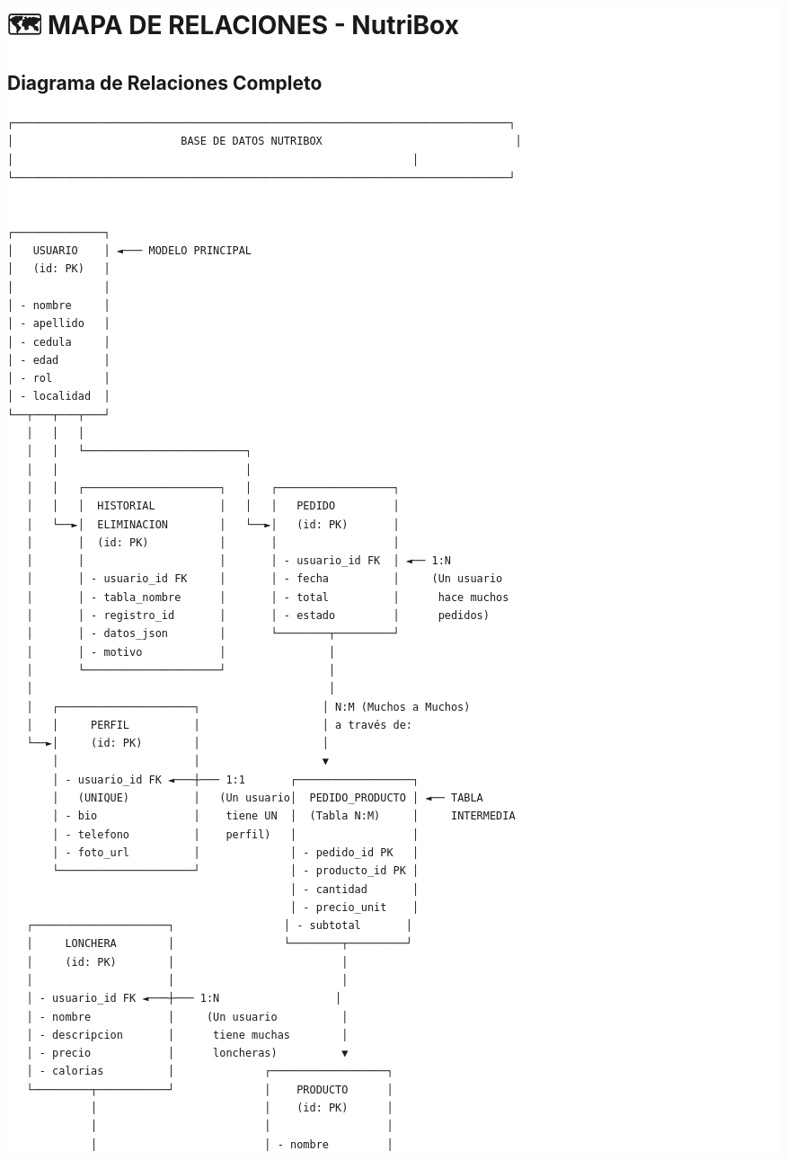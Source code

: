 # 🗺️ MAPA DE RELACIONES - NutriBox

## Diagrama de Relaciones Completo

```
┌─────────────────────────────────────────────────────────────────────────────┐
│                          BASE DE DATOS NUTRIBOX                              │
│                                                              │
└─────────────────────────────────────────────────────────────────────────────┘


┌──────────────┐
│   USUARIO    │ ◄─── MODELO PRINCIPAL
│   (id: PK)   │
│              │
│ - nombre     │
│ - apellido   │
│ - cedula     │
│ - edad       │
│ - rol        │
│ - localidad  │
└──┬───┬───┬───┘
   │   │   │
   │   │   └─────────────────────────┐
   │   │                             │
   │   │   ┌─────────────────────┐   │   ┌──────────────────┐
   │   │   │  HISTORIAL          │   │   │   PEDIDO         │
   │   └──►│  ELIMINACION        │   └──►│   (id: PK)       │
   │       │  (id: PK)           │       │                  │
   │       │                     │       │ - usuario_id FK  │ ◄── 1:N
   │       │ - usuario_id FK     │       │ - fecha          │     (Un usuario
   │       │ - tabla_nombre      │       │ - total          │      hace muchos
   │       │ - registro_id       │       │ - estado         │      pedidos)
   │       │ - datos_json        │       └────────┬─────────┘
   │       │ - motivo            │                │
   │       └─────────────────────┘                │
   │                                              │
   │   ┌─────────────────────┐                   │ N:M (Muchos a Muchos)
   │   │     PERFIL          │                   │ a través de:
   └──►│     (id: PK)        │                   │
       │                     │                   ▼
       │ - usuario_id FK ◄───┼─── 1:1       ┌──────────────────┐
       │   (UNIQUE)          │   (Un usuario│  PEDIDO_PRODUCTO │ ◄── TABLA
       │ - bio               │    tiene UN  │  (Tabla N:M)     │     INTERMEDIA
       │ - telefono          │    perfil)   │                  │
       │ - foto_url          │              │ - pedido_id PK   │
       └─────────────────────┘              │ - producto_id PK │
                                            │ - cantidad       │
                                            │ - precio_unit    │
   ┌─────────────────────┐                 │ - subtotal       │
   │     LONCHERA        │                 └────────┬─────────┘
   │     (id: PK)        │                          │
   │                     │                          │
   │ - usuario_id FK ◄───┼─── 1:N                  │
   │ - nombre            │     (Un usuario          │
   │ - descripcion       │      tiene muchas        │
   │ - precio            │      loncheras)          ▼
   │ - calorias          │              ┌──────────────────┐
   └─────────┬───────────┘              │    PRODUCTO      │
             │                          │    (id: PK)      │
             │                          │                  │
             │                          │ - nombre         │
```
